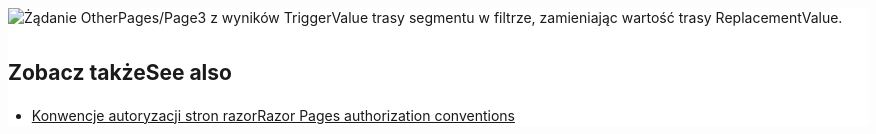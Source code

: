 ![Żądanie OtherPages/Page3 z wyników TriggerValue trasy segmentu w filtrze, zamieniając wartość trasy ReplacementValue.](razor-pages-convention-features/_static/otherpages-page3-filter-replacement-value.png)

## <a name="see-also"></a><span data-ttu-id="6a74c-302">Zobacz także</span><span class="sxs-lookup"><span data-stu-id="6a74c-302">See also</span></span>

* [<span data-ttu-id="6a74c-303">Konwencje autoryzacji stron razor</span><span class="sxs-lookup"><span data-stu-id="6a74c-303">Razor Pages authorization conventions</span></span>](xref:security/authorization/razor-pages-authorization)
